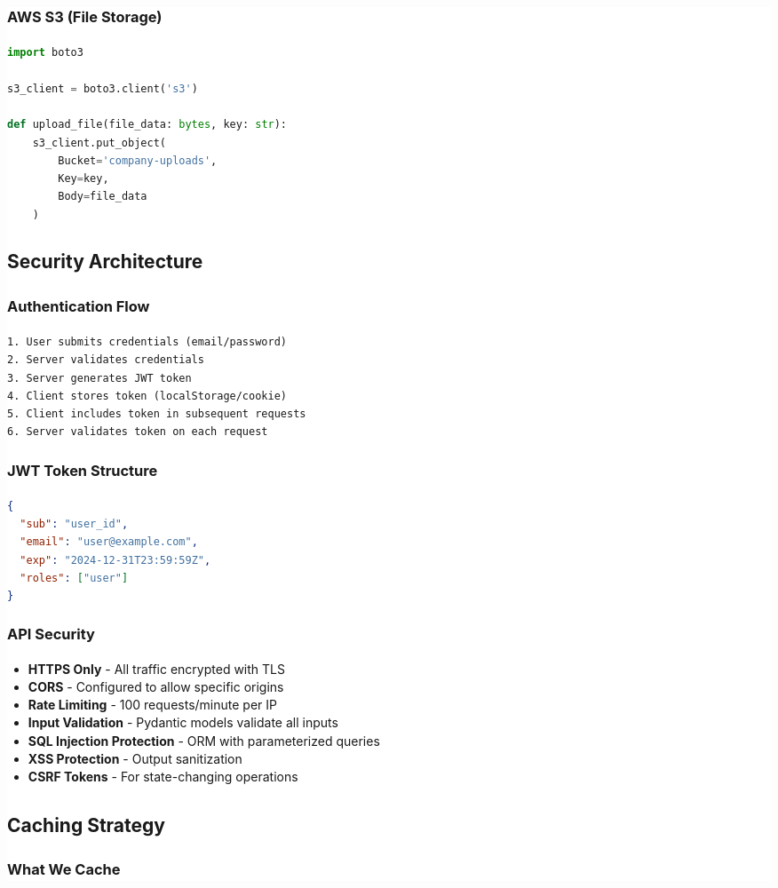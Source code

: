 ### AWS S3 (File Storage)

```python
import boto3

s3_client = boto3.client('s3')

def upload_file(file_data: bytes, key: str):
    s3_client.put_object(
        Bucket='company-uploads',
        Key=key,
        Body=file_data
    )
```

## Security Architecture

### Authentication Flow

```
1. User submits credentials (email/password)
2. Server validates credentials
3. Server generates JWT token
4. Client stores token (localStorage/cookie)
5. Client includes token in subsequent requests
6. Server validates token on each request
```

### JWT Token Structure

```json
{
  "sub": "user_id",
  "email": "user@example.com",
  "exp": "2024-12-31T23:59:59Z",
  "roles": ["user"]
}
```

### API Security

- **HTTPS Only** - All traffic encrypted with TLS
- **CORS** - Configured to allow specific origins
- **Rate Limiting** - 100 requests/minute per IP
- **Input Validation** - Pydantic models validate all inputs
- **SQL Injection Protection** - ORM with parameterized queries
- **XSS Protection** - Output sanitization
- **CSRF Tokens** - For state-changing operations

## Caching Strategy

### What We Cache
